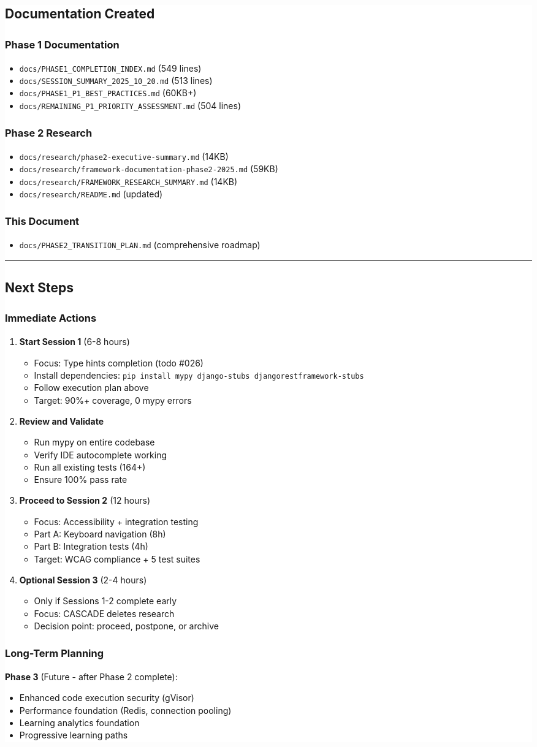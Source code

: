 
## Documentation Created

### Phase 1 Documentation
- `docs/PHASE1_COMPLETION_INDEX.md` (549 lines)
- `docs/SESSION_SUMMARY_2025_10_20.md` (513 lines)
- `docs/PHASE1_P1_BEST_PRACTICES.md` (60KB+)
- `docs/REMAINING_P1_PRIORITY_ASSESSMENT.md` (504 lines)

### Phase 2 Research
- `docs/research/phase2-executive-summary.md` (14KB)
- `docs/research/framework-documentation-phase2-2025.md` (59KB)
- `docs/research/FRAMEWORK_RESEARCH_SUMMARY.md` (14KB)
- `docs/research/README.md` (updated)

### This Document
- `docs/PHASE2_TRANSITION_PLAN.md` (comprehensive roadmap)

---

## Next Steps

### Immediate Actions

1. **Start Session 1** (6-8 hours)
   - Focus: Type hints completion (todo #026)
   - Install dependencies: `pip install mypy django-stubs djangorestframework-stubs`
   - Follow execution plan above
   - Target: 90%+ coverage, 0 mypy errors

2. **Review and Validate**
   - Run mypy on entire codebase
   - Verify IDE autocomplete working
   - Run all existing tests (164+)
   - Ensure 100% pass rate

3. **Proceed to Session 2** (12 hours)
   - Focus: Accessibility + integration testing
   - Part A: Keyboard navigation (8h)
   - Part B: Integration tests (4h)
   - Target: WCAG compliance + 5 test suites

4. **Optional Session 3** (2-4 hours)
   - Only if Sessions 1-2 complete early
   - Focus: CASCADE deletes research
   - Decision point: proceed, postpone, or archive

### Long-Term Planning

**Phase 3** (Future - after Phase 2 complete):
- Enhanced code execution security (gVisor)
- Performance foundation (Redis, connection pooling)
- Learning analytics foundation
- Progressive learning paths
